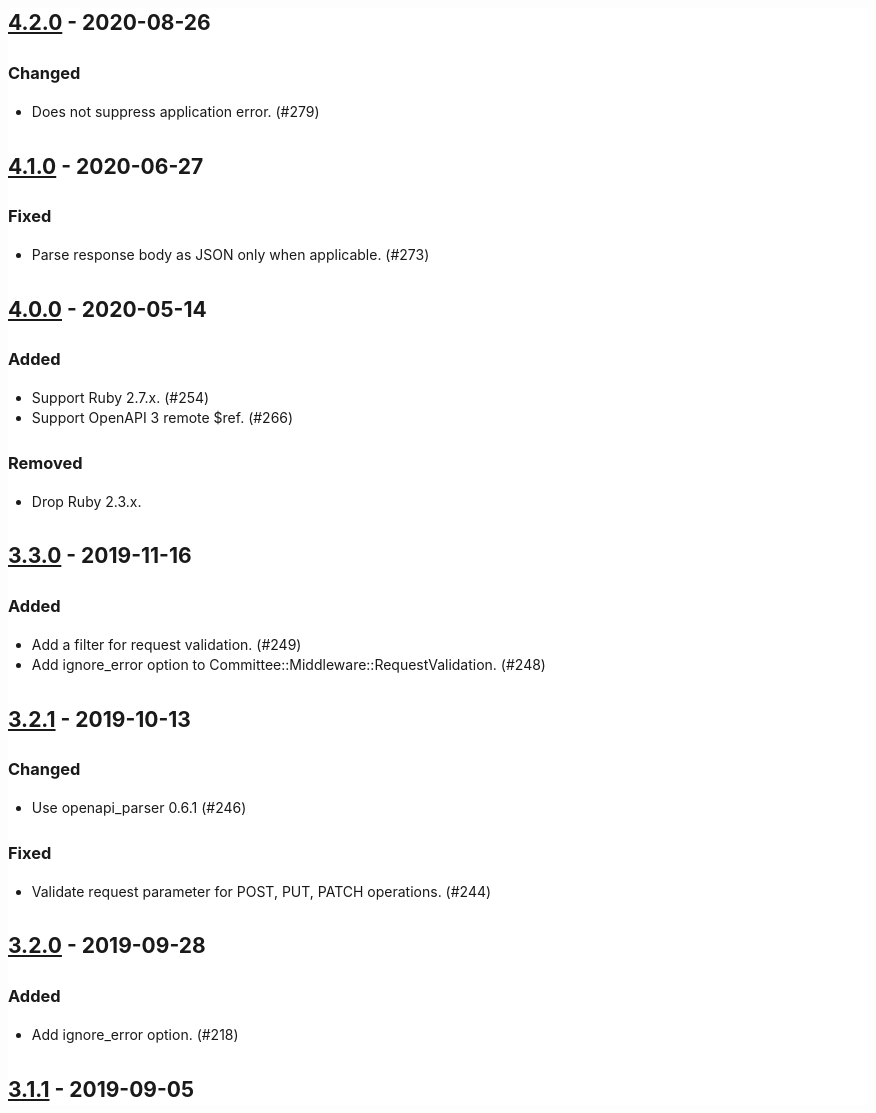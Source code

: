 ## [4.2.0] - 2020-08-26

### Changed

- Does not suppress application error. (#279)

## [4.1.0] - 2020-06-27

### Fixed

- Parse response body as JSON only when applicable. (#273)

## [4.0.0] - 2020-05-14

### Added

- Support Ruby 2.7.x. (#254)
- Support OpenAPI 3 remote $ref. (#266)

### Removed

- Drop Ruby 2.3.x.

## [3.3.0] - 2019-11-16

### Added

- Add a filter for request validation. (#249)
- Add ignore_error option to Committee::Middleware::RequestValidation. (#248)

## [3.2.1] - 2019-10-13

### Changed

- Use openapi_parser 0.6.1 (#246)

### Fixed

- Validate request parameter for POST, PUT, PATCH operations. (#244)

## [3.2.0] - 2019-09-28

### Added

- Add ignore_error option. (#218)

## [3.1.1] - 2019-09-05


[Unreleased]: https://github.com/interagent/committee/compare/v4.4.0...HEAD
[4.4.0]: https://github.com/interagent/committee/compare/v4.4.0.rc1...v4.4.0
[4.4.0.rc1]: https://github.com/interagent/committee/compare/v4.3.0...v4.4.0.cr1
[4.3.0]: https://github.com/interagent/committee/compare/v4.2.1...v4.3.0
[4.2.1]: https://github.com/interagent/committee/compare/v4.2.0...v4.2.1
[4.2.0]: https://github.com/interagent/committee/compare/v4.1.0...v4.2.0
[4.1.0]: https://github.com/interagent/committee/compare/v4.0.0...v4.1.0
[4.0.0]: https://github.com/interagent/committee/compare/v3.3.0...v4.0.0
[3.3.0]: https://github.com/interagent/committee/compare/v3.2.1...v3.3.0
[3.2.1]: https://github.com/interagent/committee/compare/v3.2.0...v3.2.1
[3.2.0]: https://github.com/interagent/committee/compare/v3.1.1...v3.2.0
[3.1.1]: https://github.com/interagent/committee/compare/v3.1.0...v3.1.1
[3.1.0]: https://github.com/interagent/committee/compare/v3.0.3...v3.1.0
[3.0.3]: https://github.com/interagent/committee/compare/v3.0.2...v3.0.3
[3.0.2]: https://github.com/interagent/committee/compare/v3.0.1...v3.0.2
[3.0.1]: https://github.com/interagent/committee/compare/v3.0.0...v3.0.1
[3.0.0]: https://github.com/interagent/committee/compare/v3.0.0.beta3...v3.0.0
[3.0.0.beta3]: https://github.com/interagent/committee/compare/v3.0.0.beta2...v3.0.0.beta3
[3.0.0.beta2]: https://github.com/interagent/committee/compare/v3.0.0.beta...v3.0.0.beta2
[3.0.0.beta]: https://github.com/interagent/committee/compare/v3.0.0.alpha...v3.0.0.beta
[3.0.0.alpha]: https://github.com/interagent/committee/compare/v2.5.1...v3.0.0.alpha
[2.5.1]: https://github.com/interagent/committee/compare/v2.5.0...v2.5.1
[2.5.0]: https://github.com/interagent/committee/compare/v2.4.0...v2.5.0
[2.4.0]: https://github.com/interagent/committee/compare/v2.3.0...v2.4.0
[2.3.0]: https://github.com/interagent/committee/compare/v2.2.1...v2.3.0
[2.2.1]: https://github.com/interagent/committee/compare/v2.2.0...v2.2.1
[2.2.0]: https://github.com/interagent/committee/compare/v2.1.1...v2.2.0
[2.1.1]: https://github.com/interagent/committee/compare/v2.1.0...v2.1.1
[2.1.0]: https://github.com/interagent/committee/compare/v2.0.1...v2.1.0
[2.0.1]: https://github.com/interagent/committee/compare/v2.0.0...v2.0.1
[2.0.0]: https://github.com/interagent/committee/compare/v1.15.0...v2.0.0
[1.15.0]: https://github.com/interagent/committee/compare/v1.14.1...v1.15.0